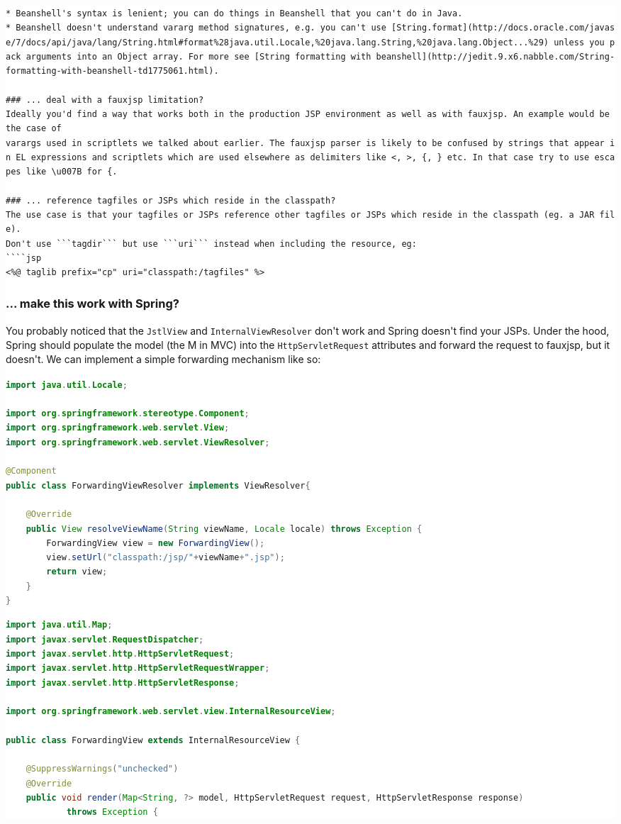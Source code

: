 ```
* Beanshell's syntax is lenient; you can do things in Beanshell that you can't do in Java.
* Beanshell doesn't understand vararg method signatures, e.g. you can't use [String.format](http://docs.oracle.com/javase/7/docs/api/java/lang/String.html#format%28java.util.Locale,%20java.lang.String,%20java.lang.Object...%29) unless you pack arguments into an Object array. For more see [String formatting with beanshell](http://jedit.9.x6.nabble.com/String-formatting-with-beanshell-td1775061.html).

### ... deal with a fauxjsp limitation?
Ideally you'd find a way that works both in the production JSP environment as well as with fauxjsp. An example would be the case of
varargs used in scriptlets we talked about earlier. The fauxjsp parser is likely to be confused by strings that appear in EL expressions and scriptlets which are used elsewhere as delimiters like <, >, {, } etc. In that case try to use escapes like \u007B for {.

### ... reference tagfiles or JSPs which reside in the classpath?
The use case is that your tagfiles or JSPs reference other tagfiles or JSPs which reside in the classpath (eg. a JAR file).
Don't use ```tagdir``` but use ```uri``` instead when including the resource, eg:
````jsp
<%@ taglib prefix="cp" uri="classpath:/tagfiles" %>
````

### ... make this work with Spring?
You probably noticed that the ```JstlView``` and ```InternalViewResolver``` don't work and Spring doesn't find your JSPs.
Under the hood, Spring should populate the model (the M in MVC) into the ```HttpServletRequest``` attributes and forward
the request to fauxjsp, but it doesn't. We can implement a simple forwarding mechanism like so:

```java
import java.util.Locale;

import org.springframework.stereotype.Component;
import org.springframework.web.servlet.View;
import org.springframework.web.servlet.ViewResolver;

@Component
public class ForwardingViewResolver implements ViewResolver{

	@Override
	public View resolveViewName(String viewName, Locale locale) throws Exception {
		ForwardingView view = new ForwardingView();
		view.setUrl("classpath:/jsp/"+viewName+".jsp");
		return view;
	}
}
```

```java
import java.util.Map;
import javax.servlet.RequestDispatcher;
import javax.servlet.http.HttpServletRequest;
import javax.servlet.http.HttpServletRequestWrapper;
import javax.servlet.http.HttpServletResponse;

import org.springframework.web.servlet.view.InternalResourceView;

public class ForwardingView extends InternalResourceView {

	@SuppressWarnings("unchecked")
	@Override
	public void render(Map<String, ?> model, HttpServletRequest request, HttpServletResponse response)
			throws Exception {
```